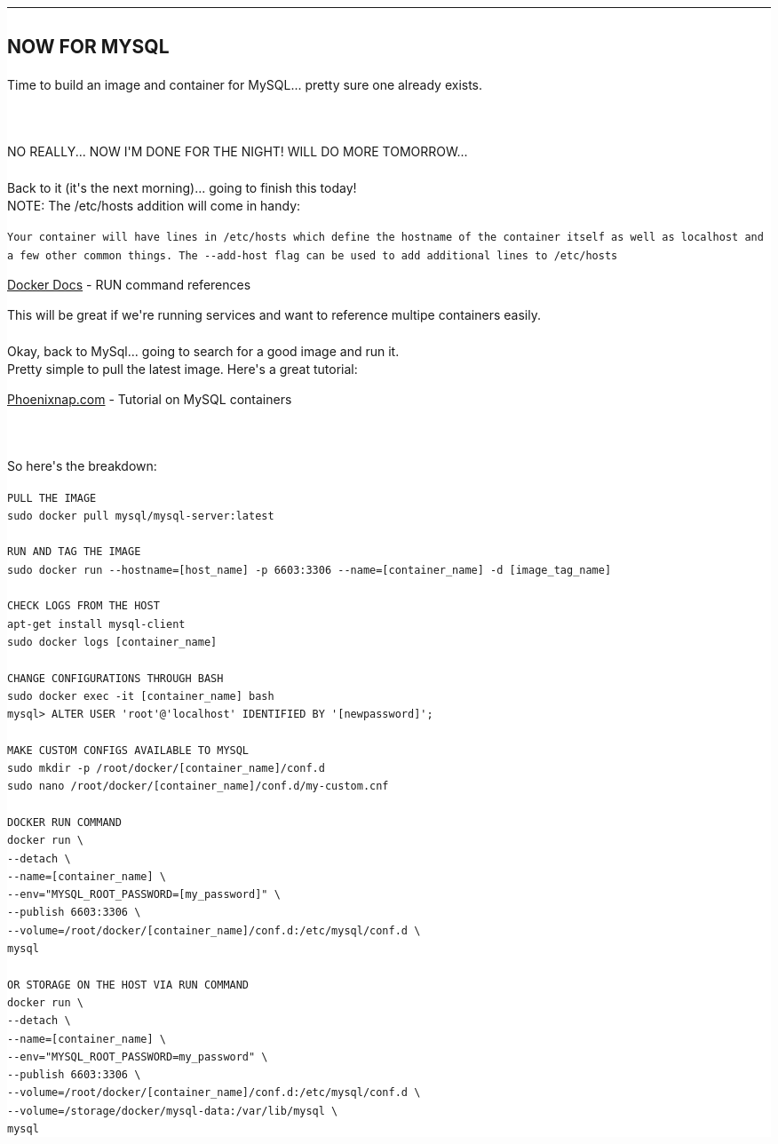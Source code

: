 <hr>

## NOW FOR MYSQL
Time to build an image and container for MySQL... pretty sure one already exists.<br>

<br><br>
NO REALLY... NOW I'M DONE FOR THE NIGHT!  WILL DO MORE TOMORROW...
<br><br>
Back to it (it's the next morning)... going to finish this today!<br>
NOTE: The /etc/hosts addition will come in handy:<br>

```
Your container will have lines in /etc/hosts which define the hostname of the container itself as well as localhost and a few other common things. The --add-host flag can be used to add additional lines to /etc/hosts
```
[Docker Docs](https://docs.docker.com/engine/reference/run/) - RUN command references <br>

This will be great if we're running services and want to reference multipe containers easily.
<br><br>
Okay, back to MySql... going to search for a good image and run it.<br>
Pretty simple to pull the latest image.  Here's a great tutorial:<br>

[Phoenixnap.com](https://phoenixnap.com/kb/mysql-docker-container) - Tutorial on MySQL containers <br>
<br><br>

So here's the breakdown:<br>

```
PULL THE IMAGE
sudo docker pull mysql/mysql-server:latest

RUN AND TAG THE IMAGE
sudo docker run --hostname=[host_name] -p 6603:3306 --name=[container_name] -d [image_tag_name]

CHECK LOGS FROM THE HOST
apt-get install mysql-client
sudo docker logs [container_name]

CHANGE CONFIGURATIONS THROUGH BASH
sudo docker exec -it [container_name] bash
mysql> ALTER USER 'root'@'localhost' IDENTIFIED BY '[newpassword]';

MAKE CUSTOM CONFIGS AVAILABLE TO MYSQL 
sudo mkdir -p /root/docker/[container_name]/conf.d
sudo nano /root/docker/[container_name]/conf.d/my-custom.cnf

DOCKER RUN COMMAND
docker run \
--detach \
--name=[container_name] \
--env="MYSQL_ROOT_PASSWORD=[my_password]" \
--publish 6603:3306 \
--volume=/root/docker/[container_name]/conf.d:/etc/mysql/conf.d \
mysql

OR STORAGE ON THE HOST VIA RUN COMMAND
docker run \
--detach \
--name=[container_name] \
--env="MYSQL_ROOT_PASSWORD=my_password" \
--publish 6603:3306 \
--volume=/root/docker/[container_name]/conf.d:/etc/mysql/conf.d \
--volume=/storage/docker/mysql-data:/var/lib/mysql \
mysql
```